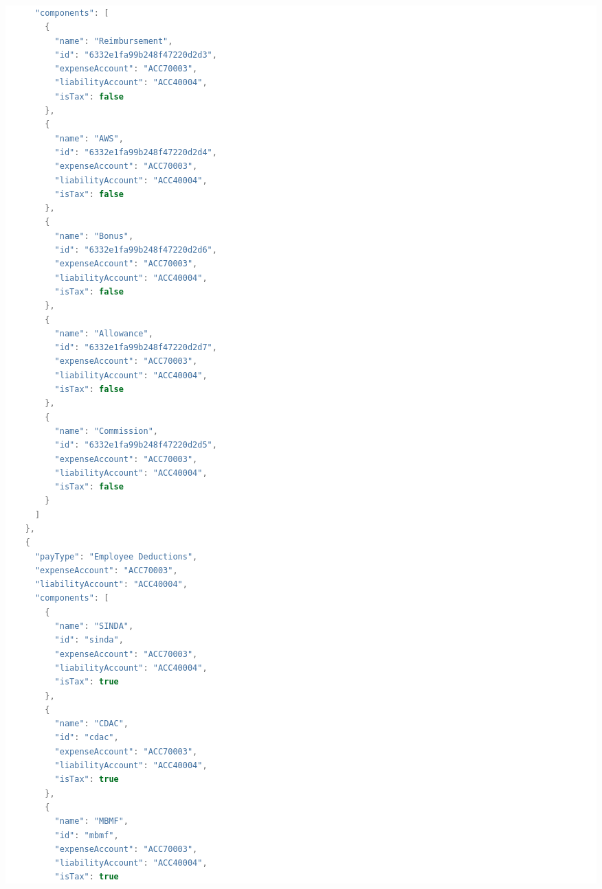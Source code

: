```java
      "components": [
        {
          "name": "Reimbursement",
          "id": "6332e1fa99b248f47220d2d3",
          "expenseAccount": "ACC70003",
          "liabilityAccount": "ACC40004",
          "isTax": false
        },
        {
          "name": "AWS",
          "id": "6332e1fa99b248f47220d2d4",
          "expenseAccount": "ACC70003",
          "liabilityAccount": "ACC40004",
          "isTax": false
        },
        {
          "name": "Bonus",
          "id": "6332e1fa99b248f47220d2d6",
          "expenseAccount": "ACC70003",
          "liabilityAccount": "ACC40004",
          "isTax": false
        },
        {
          "name": "Allowance",
          "id": "6332e1fa99b248f47220d2d7",
          "expenseAccount": "ACC70003",
          "liabilityAccount": "ACC40004",
          "isTax": false
        },
        {
          "name": "Commission",
          "id": "6332e1fa99b248f47220d2d5",
          "expenseAccount": "ACC70003",
          "liabilityAccount": "ACC40004",
          "isTax": false
        }
      ]
    },
    {
      "payType": "Employee Deductions",
      "expenseAccount": "ACC70003",
      "liabilityAccount": "ACC40004",
      "components": [
        {
          "name": "SINDA",
          "id": "sinda",
          "expenseAccount": "ACC70003",
          "liabilityAccount": "ACC40004",
          "isTax": true
        },
        {
          "name": "CDAC",
          "id": "cdac",
          "expenseAccount": "ACC70003",
          "liabilityAccount": "ACC40004",
          "isTax": true
        },
        {
          "name": "MBMF",
          "id": "mbmf",
          "expenseAccount": "ACC70003",
          "liabilityAccount": "ACC40004",
          "isTax": true
```